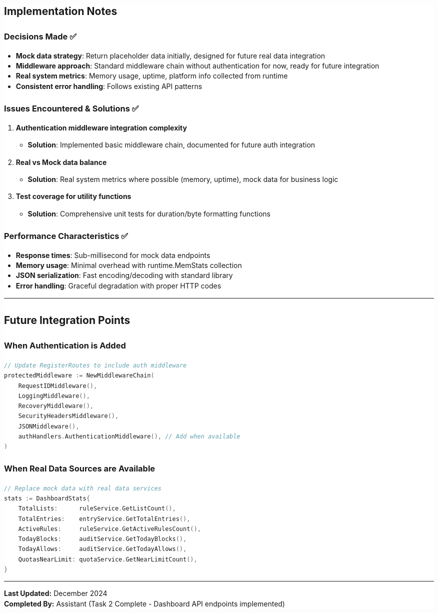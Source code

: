 
## Implementation Notes

### Decisions Made ✅
- **Mock data strategy**: Return placeholder data initially, designed for future real data integration
- **Middleware approach**: Standard middleware chain without authentication for now, ready for future integration
- **Real system metrics**: Memory usage, uptime, platform info collected from runtime
- **Consistent error handling**: Follows existing API patterns

### Issues Encountered & Solutions ✅
1. **Authentication middleware integration complexity**
   - **Solution**: Implemented basic middleware chain, documented for future auth integration

2. **Real vs Mock data balance**
   - **Solution**: Real system metrics where possible (memory, uptime), mock data for business logic

3. **Test coverage for utility functions**
   - **Solution**: Comprehensive unit tests for duration/byte formatting functions

### Performance Characteristics ✅
- **Response times**: Sub-millisecond for mock data endpoints
- **Memory usage**: Minimal overhead with runtime.MemStats collection
- **JSON serialization**: Fast encoding/decoding with standard library
- **Error handling**: Graceful degradation with proper HTTP codes

---

## Future Integration Points

### When Authentication is Added
```go
// Update RegisterRoutes to include auth middleware
protectedMiddleware := NewMiddlewareChain(
    RequestIDMiddleware(),
    LoggingMiddleware(), 
    RecoveryMiddleware(),
    SecurityHeadersMiddleware(),
    JSONMiddleware(),
    authHandlers.AuthenticationMiddleware(), // Add when available
)
```

### When Real Data Sources are Available
```go
// Replace mock data with real data services
stats := DashboardStats{
    TotalLists:      ruleService.GetListCount(),
    TotalEntries:    entryService.GetTotalEntries(),
    ActiveRules:     ruleService.GetActiveRulesCount(),
    TodayBlocks:     auditService.GetTodayBlocks(),
    TodayAllows:     auditService.GetTodayAllows(),
    QuotasNearLimit: quotaService.GetNearLimitCount(),
}
```

---

**Last Updated:** December 2024  
**Completed By:** Assistant (Task 2 Complete - Dashboard API endpoints implemented) 